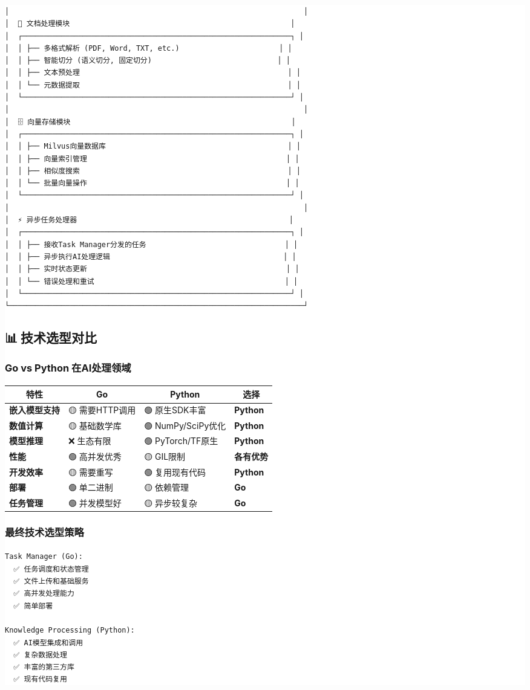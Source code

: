 ```
│                                                                    │
│  📄 文档处理模块                                                   │
│  ┌──────────────────────────────────────────────────────────────┐ │
│  │ ├── 多格式解析 (PDF, Word, TXT, etc.)                       │ │
│  │ ├── 智能切分 (语义切分, 固定切分)                             │ │
│  │ ├── 文本预处理                                                │ │
│  │ └── 元数据提取                                                │ │
│  └──────────────────────────────────────────────────────────────┘ │
│                                                                    │
│  🗄️ 向量存储模块                                                   │
│  ┌──────────────────────────────────────────────────────────────┐ │
│  │ ├── Milvus向量数据库                                          │ │
│  │ ├── 向量索引管理                                              │ │
│  │ ├── 相似度搜索                                                │ │
│  │ └── 批量向量操作                                              │ │
│  └──────────────────────────────────────────────────────────────┘ │
│                                                                    │
│  ⚡ 异步任务处理器                                                 │
│  ┌──────────────────────────────────────────────────────────────┐ │
│  │ ├── 接收Task Manager分发的任务                                │ │
│  │ ├── 异步执行AI处理逻辑                                        │ │
│  │ ├── 实时状态更新                                              │ │
│  │ └── 错误处理和重试                                            │ │
│  └──────────────────────────────────────────────────────────────┘ │
└────────────────────────────────────────────────────────────────────┘
```

## 📊 技术选型对比

### Go vs Python 在AI处理领域

| 特性 | Go | Python | 选择 |
|------|----|---------|----|
| **嵌入模型支持** | 🟡 需要HTTP调用 | 🟢 原生SDK丰富 | **Python** |
| **数值计算** | 🟡 基础数学库 | 🟢 NumPy/SciPy优化 | **Python** |
| **模型推理** | ❌ 生态有限 | 🟢 PyTorch/TF原生 | **Python** |
| **性能** | 🟢 高并发优秀 | 🟡 GIL限制 | **各有优势** |
| **开发效率** | 🟡 需要重写 | 🟢 复用现有代码 | **Python** |
| **部署** | 🟢 单二进制 | 🟡 依赖管理 | **Go** |
| **任务管理** | 🟢 并发模型好 | 🟡 异步较复杂 | **Go** |

### 最终技术选型策略

```
Task Manager (Go):
  ✅ 任务调度和状态管理
  ✅ 文件上传和基础服务
  ✅ 高并发处理能力
  ✅ 简单部署

Knowledge Processing (Python):
  ✅ AI模型集成和调用
  ✅ 复杂数据处理
  ✅ 丰富的第三方库
  ✅ 现有代码复用
```

